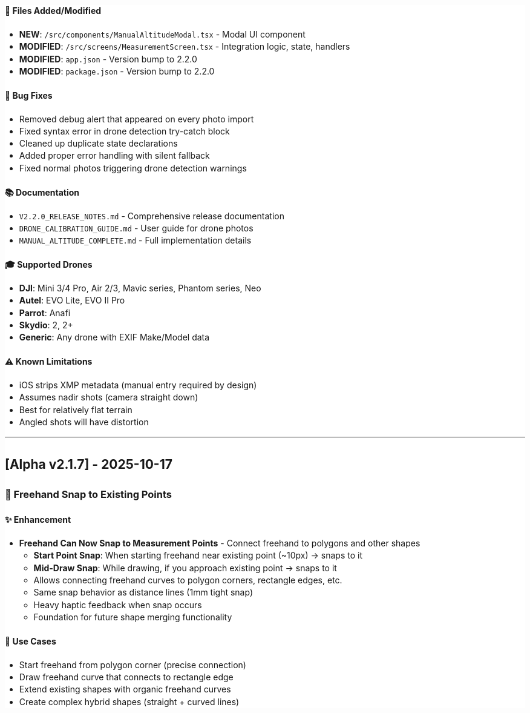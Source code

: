 #### 📁 Files Added/Modified
- **NEW**: `/src/components/ManualAltitudeModal.tsx` - Modal UI component
- **MODIFIED**: `/src/screens/MeasurementScreen.tsx` - Integration logic, state, handlers
- **MODIFIED**: `app.json` - Version bump to 2.2.0
- **MODIFIED**: `package.json` - Version bump to 2.2.0

#### 🐛 Bug Fixes
- Removed debug alert that appeared on every photo import
- Fixed syntax error in drone detection try-catch block
- Cleaned up duplicate state declarations
- Added proper error handling with silent fallback
- Fixed normal photos triggering drone detection warnings

#### 📚 Documentation
- `V2.2.0_RELEASE_NOTES.md` - Comprehensive release documentation
- `DRONE_CALIBRATION_GUIDE.md` - User guide for drone photos
- `MANUAL_ALTITUDE_COMPLETE.md` - Full implementation details

#### 🎓 Supported Drones
- **DJI**: Mini 3/4 Pro, Air 2/3, Mavic series, Phantom series, Neo
- **Autel**: EVO Lite, EVO II Pro
- **Parrot**: Anafi
- **Skydio**: 2, 2+
- **Generic**: Any drone with EXIF Make/Model data

#### ⚠️ Known Limitations
- iOS strips XMP metadata (manual entry required by design)
- Assumes nadir shots (camera straight down)
- Best for relatively flat terrain
- Angled shots will have distortion

---

## [Alpha v2.1.7] - 2025-10-17

### 🎯 Freehand Snap to Existing Points

#### ✨ Enhancement
- **Freehand Can Now Snap to Measurement Points** - Connect freehand to polygons and other shapes
  - **Start Point Snap**: When starting freehand near existing point (~10px) → snaps to it
  - **Mid-Draw Snap**: While drawing, if you approach existing point → snaps to it
  - Allows connecting freehand curves to polygon corners, rectangle edges, etc.
  - Same snap behavior as distance lines (1mm tight snap)
  - Heavy haptic feedback when snap occurs
  - Foundation for future shape merging functionality
  
#### 🎯 Use Cases
- Start freehand from polygon corner (precise connection)
- Draw freehand curve that connects to rectangle edge
- Extend existing shapes with organic freehand curves
- Create complex hybrid shapes (straight + curved lines)

